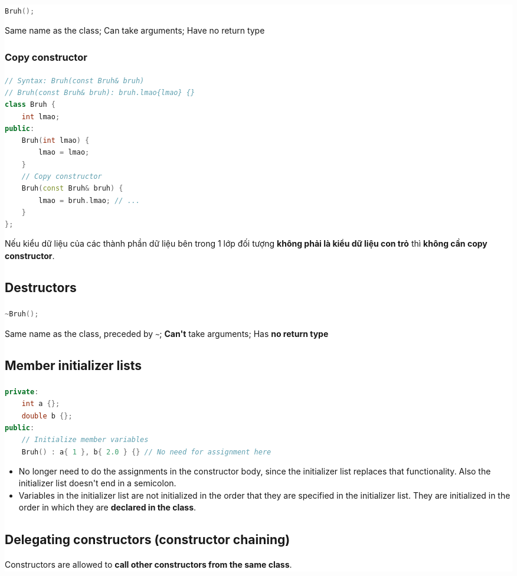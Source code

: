```cpp
Bruh();
```

Same name as the class; Can take arguments; Have no return type

### Copy constructor

```cpp
// Syntax: Bruh(const Bruh& bruh)
// Bruh(const Bruh& bruh): bruh.lmao{lmao} {}
class Bruh {
    int lmao;
public:
    Bruh(int lmao) {
        lmao = lmao; 
    }
    // Copy constructor
    Bruh(const Bruh& bruh) { 
        lmao = bruh.lmao; // ...
    } 
};
```

Nếu kiểu dữ liệu của các thành phần dữ liệu bên trong 1 lớp đối tượng **không phải là kiểu dữ liệu con trỏ** thì **không cần copy constructor**.

## Destructors

```cpp
~Bruh();
```

Same name as the class, preceded by `~`; **Can't** take arguments; Has **no return type**

## Member initializer lists

```cpp
private:
    int a {};
    double b {};
public:
    // Initialize member variables
    Bruh() : a{ 1 }, b{ 2.0 } {} // No need for assignment here 
```

- No longer need to do the assignments in the constructor body, since the initializer list replaces that functionality. Also the initializer list doesn't end in a semicolon.
- Variables in the initializer list are not initialized in the order that they are specified in the initializer list. They are initialized in the order in which they are **declared in the class**.

## Delegating constructors (constructor chaining)

Constructors are allowed to **call other constructors from the same class**.
